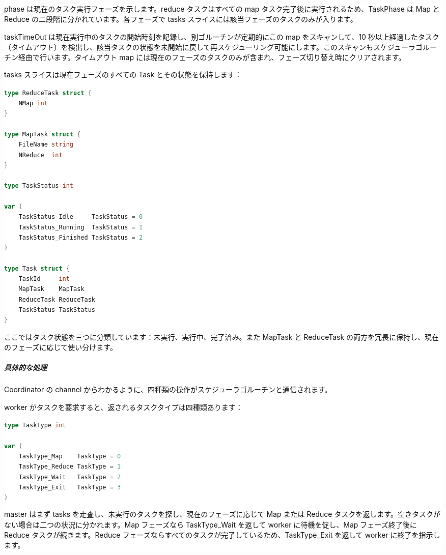 phase は現在のタスク実行フェーズを示します。reduce タスクはすべての map タスク完了後に実行されるため、TaskPhase は Map と Reduce の二段階に分かれています。各フェーズで tasks スライスには該当フェーズのタスクのみが入ります。

taskTimeOut は現在実行中のタスクの開始時刻を記録し、別ゴルーチンが定期的にこの map をスキャンして、10 秒以上経過したタスク（タイムアウト）を検出し、該当タスクの状態を未開始に戻して再スケジューリング可能にします。このスキャンもスケジューラゴルーチン経由で行います。タイムアウト map には現在のフェーズのタスクのみが含まれ、フェーズ切り替え時にクリアされます。

tasks スライスは現在フェーズのすべての Task とその状態を保持します：

```go
type ReduceTask struct {
    NMap int
}
 
type MapTask struct {
    FileName string
    NReduce  int
}
 
type TaskStatus int
 
var (
    TaskStatus_Idle     TaskStatus = 0
    TaskStatus_Running  TaskStatus = 1
    TaskStatus_Finished TaskStatus = 2
)
 
type Task struct {
    TaskId     int
    MapTask    MapTask
    ReduceTask ReduceTask
    TaskStatus TaskStatus
}
```

ここではタスク状態を三つに分類しています：未実行、実行中、完了済み。また MapTask と ReduceTask の両方を冗長に保持し、現在のフェーズに応じて使い分けます。

##### 具体的な処理

Coordinator の channel からわかるように、四種類の操作がスケジューラゴルーチンと通信されます。

worker がタスクを要求すると、返されるタスクタイプは四種類あります：

```go
type TaskType int
 
var (
    TaskType_Map    TaskType = 0
    TaskType_Reduce TaskType = 1
    TaskType_Wait   TaskType = 2
    TaskType_Exit   TaskType = 3
)
```

master はまず tasks を走査し、未実行のタスクを探し、現在のフェーズに応じて Map または Reduce タスクを返します。空きタスクがない場合は二つの状況に分かれます。Map フェーズなら TaskType_Wait を返して worker に待機を促し、Map フェーズ終了後に Reduce タスクが続きます。Reduce フェーズならすべてのタスクが完了しているため、TaskType_Exit を返して worker に終了を指示します。

